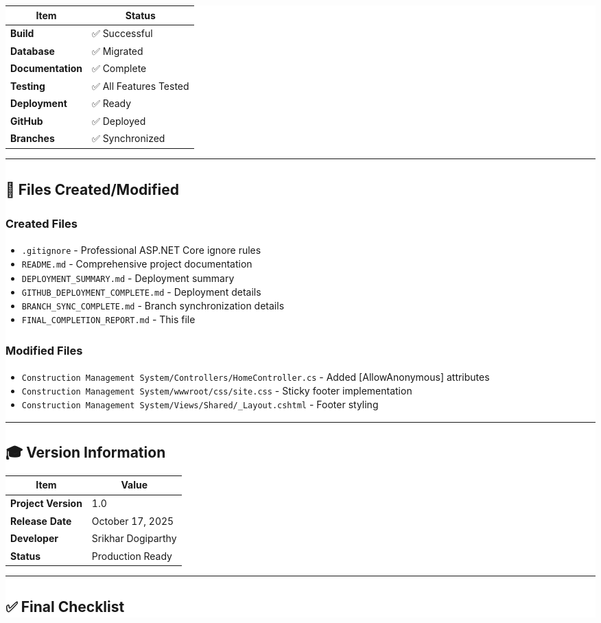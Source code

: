| Item | Status |
|------|--------|
| **Build** | ✅ Successful |
| **Database** | ✅ Migrated |
| **Documentation** | ✅ Complete |
| **Testing** | ✅ All Features Tested |
| **Deployment** | ✅ Ready |
| **GitHub** | ✅ Deployed |
| **Branches** | ✅ Synchronized |

---

## 📝 Files Created/Modified

### Created Files
- `.gitignore` - Professional ASP.NET Core ignore rules
- `README.md` - Comprehensive project documentation
- `DEPLOYMENT_SUMMARY.md` - Deployment summary
- `GITHUB_DEPLOYMENT_COMPLETE.md` - Deployment details
- `BRANCH_SYNC_COMPLETE.md` - Branch synchronization details
- `FINAL_COMPLETION_REPORT.md` - This file

### Modified Files
- `Construction Management System/Controllers/HomeController.cs` - Added [AllowAnonymous] attributes
- `Construction Management System/wwwroot/css/site.css` - Sticky footer implementation
- `Construction Management System/Views/Shared/_Layout.cshtml` - Footer styling

---

## 🎓 Version Information

| Item | Value |
|------|-------|
| **Project Version** | 1.0 |
| **Release Date** | October 17, 2025 |
| **Developer** | Srikhar Dogiparthy |
| **Status** | Production Ready |

---

## ✅ Final Checklist
